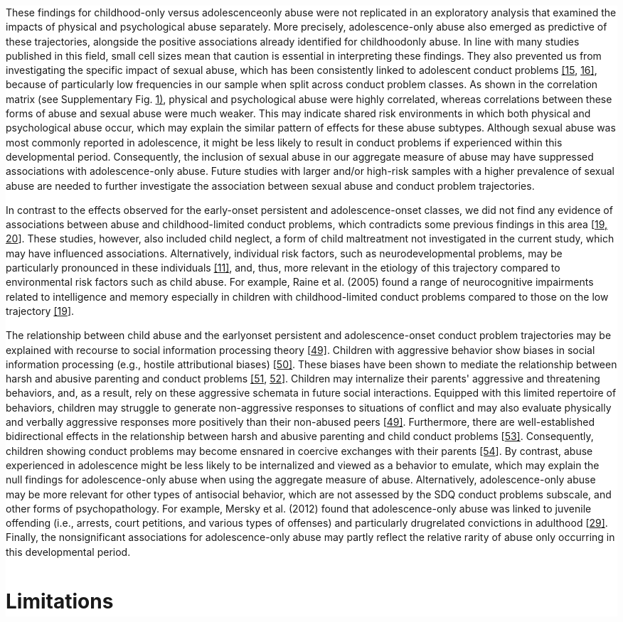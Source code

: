 These findings for childhood-only versus adolescenceonly abuse were not replicated in an exploratory analysis that examined the impacts of physical and psychological abuse separately. More precisely, adolescence-only abuse also emerged as predictive of these trajectories, alongside the positive associations already identified for childhoodonly abuse. In line with many studies published in this field, small cell sizes mean that caution is essential in interpreting these findings. They also prevented us from investigating the specific impact of sexual abuse, which has been consistently linked to adolescent conduct problems [\[15](#page-12-0), [16\]](#page-12-0), because of particularly low frequencies in our sample when split across conduct problem classes. As shown in the correlation matrix (see Supplementary Fig. [1\)](#page-11-0), physical and psychological abuse were highly correlated, whereas correlations between these forms of abuse and sexual abuse were much weaker. This may indicate shared risk environments in which both physical and psychological abuse occur, which may explain the similar pattern of effects for these abuse subtypes. Although sexual abuse was most commonly reported in adolescence, it might be less likely to result in conduct problems if experienced within this developmental period. Consequently, the inclusion of sexual abuse in our aggregate measure of abuse may have suppressed associations with adolescence-only abuse. Future studies with larger and/or high-risk samples with a higher prevalence of sexual abuse are needed to further investigate the association between sexual abuse and conduct problem trajectories.

In contrast to the effects observed for the early-onset persistent and adolescence-onset classes, we did not find any evidence of associations between abuse and childhood-limited conduct problems, which contradicts some previous findings in this area [[19,](#page-12-0) [20](#page-12-0)]. These studies, however, also included child neglect, a form of child maltreatment not investigated in the current study, which may have influenced associations. Alternatively, individual risk factors, such as neurodevelopmental problems, may be particularly pronounced in these individuals [\[11\]](#page-11-0), and, thus, more relevant in the etiology of this trajectory compared to environmental risk factors such as child abuse. For example, Raine et al. (2005) found a range of neurocognitive impairments related to intelligence and memory especially in children with childhood-limited conduct problems compared to those on the low trajectory [\[19](#page-12-0)].

The relationship between child abuse and the earlyonset persistent and adolescence-onset conduct problem trajectories may be explained with recourse to social information processing theory [[49\]](#page-12-0). Children with aggressive behavior show biases in social information processing (e.g., hostile attributional biases) [[50\]](#page-12-0). These biases have been shown to mediate the relationship between harsh and abusive parenting and conduct problems [\[51](#page-12-0), [52](#page-12-0)]. Children may internalize their parents' aggressive and threatening behaviors, and, as a result, rely on these aggressive schemata in future social interactions. Equipped with this limited repertoire of behaviors, children may struggle to generate non-aggressive responses to situations of conflict and may also evaluate physically and verbally aggressive responses more positively than their non-abused peers [[49\]](#page-12-0). Furthermore, there are well-established bidirectional effects in the relationship between harsh and abusive parenting and child conduct problems [[53\]](#page-12-0). Consequently, children showing conduct problems may become ensnared in coercive exchanges with their parents [\[54](#page-12-0)]. By contrast, abuse experienced in adolescence might be less likely to be internalized and viewed as a behavior to emulate, which may explain the null findings for adolescence-only abuse when using the aggregate measure of abuse. Alternatively, adolescence-only abuse may be more relevant for other types of antisocial behavior, which are not assessed by the SDQ conduct problems subscale, and other forms of psychopathology. For example, Mersky et al. (2012) found that adolescence-only abuse was linked to juvenile offending (i.e., arrests, court petitions, and various types of offenses) and particularly drugrelated convictions in adulthood [[29\]](#page-12-0). Finally, the nonsignificant associations for adolescence-only abuse may partly reflect the relative rarity of abuse only occurring in this developmental period.

# Limitations
